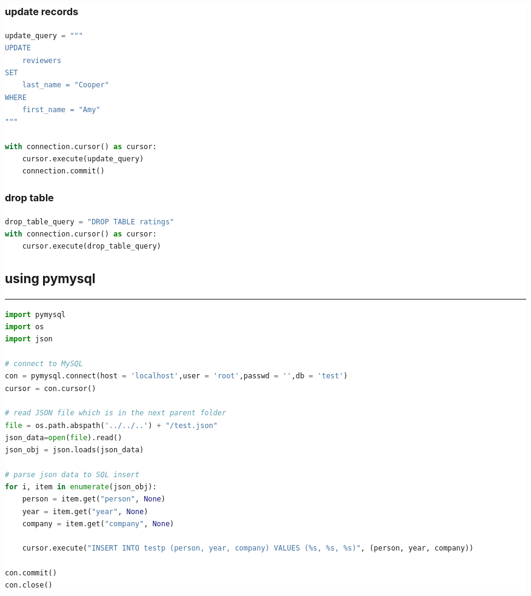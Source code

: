 ### update records

```python
update_query = """
UPDATE
    reviewers
SET
    last_name = "Cooper"
WHERE
    first_name = "Amy"
"""

with connection.cursor() as cursor:
    cursor.execute(update_query)
    connection.commit()
```

### drop table

```python
drop_table_query = "DROP TABLE ratings"
with connection.cursor() as cursor:
    cursor.execute(drop_table_query)
```

## using pymysql

---

```python
import pymysql
import os
import json

# connect to MySQL
con = pymysql.connect(host = 'localhost',user = 'root',passwd = '',db = 'test')
cursor = con.cursor()

# read JSON file which is in the next parent folder
file = os.path.abspath('../../..') + "/test.json"
json_data=open(file).read()
json_obj = json.loads(json_data)

# parse json data to SQL insert
for i, item in enumerate(json_obj):
    person = item.get("person", None)
    year = item.get("year", None)
    company = item.get("company", None)

    cursor.execute("INSERT INTO testp (person, year, company) VALUES (%s, %s, %s)", (person, year, company))

con.commit()
con.close()
```
